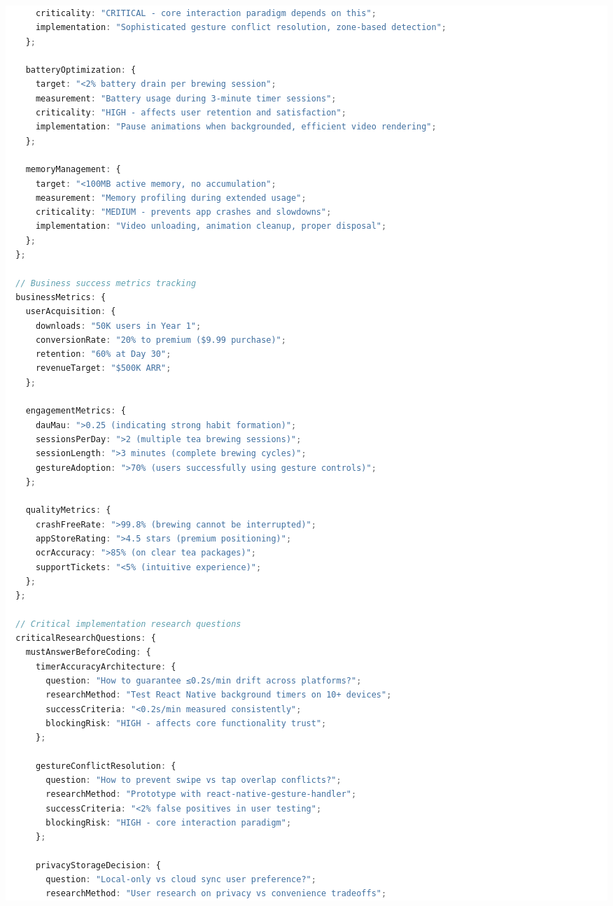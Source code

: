 ```typescript
      criticality: "CRITICAL - core interaction paradigm depends on this";
      implementation: "Sophisticated gesture conflict resolution, zone-based detection";
    };
    
    batteryOptimization: {
      target: "<2% battery drain per brewing session";
      measurement: "Battery usage during 3-minute timer sessions";
      criticality: "HIGH - affects user retention and satisfaction";
      implementation: "Pause animations when backgrounded, efficient video rendering";
    };
    
    memoryManagement: {
      target: "<100MB active memory, no accumulation";
      measurement: "Memory profiling during extended usage";
      criticality: "MEDIUM - prevents app crashes and slowdowns";
      implementation: "Video unloading, animation cleanup, proper disposal";
    };
  };
  
  // Business success metrics tracking
  businessMetrics: {
    userAcquisition: {
      downloads: "50K users in Year 1";
      conversionRate: "20% to premium ($9.99 purchase)";
      retention: "60% at Day 30";
      revenueTarget: "$500K ARR";
    };
    
    engagementMetrics: {
      dauMau: ">0.25 (indicating strong habit formation)";
      sessionsPerDay: ">2 (multiple tea brewing sessions)";
      sessionLength: ">3 minutes (complete brewing cycles)";
      gestureAdoption: ">70% (users successfully using gesture controls)";
    };
    
    qualityMetrics: {
      crashFreeRate: ">99.8% (brewing cannot be interrupted)";
      appStoreRating: ">4.5 stars (premium positioning)";
      ocrAccuracy: ">85% (on clear tea packages)";
      supportTickets: "<5% (intuitive experience)";
    };
  };
  
  // Critical implementation research questions
  criticalResearchQuestions: {
    mustAnswerBeforeCoding: {
      timerAccuracyArchitecture: {
        question: "How to guarantee ≤0.2s/min drift across platforms?";
        researchMethod: "Test React Native background timers on 10+ devices";
        successCriteria: "<0.2s/min measured consistently";
        blockingRisk: "HIGH - affects core functionality trust";
      };
      
      gestureConflictResolution: {
        question: "How to prevent swipe vs tap overlap conflicts?";
        researchMethod: "Prototype with react-native-gesture-handler";
        successCriteria: "<2% false positives in user testing";
        blockingRisk: "HIGH - core interaction paradigm";
      };
      
      privacyStorageDecision: {
        question: "Local-only vs cloud sync user preference?";
        researchMethod: "User research on privacy vs convenience tradeoffs";
```